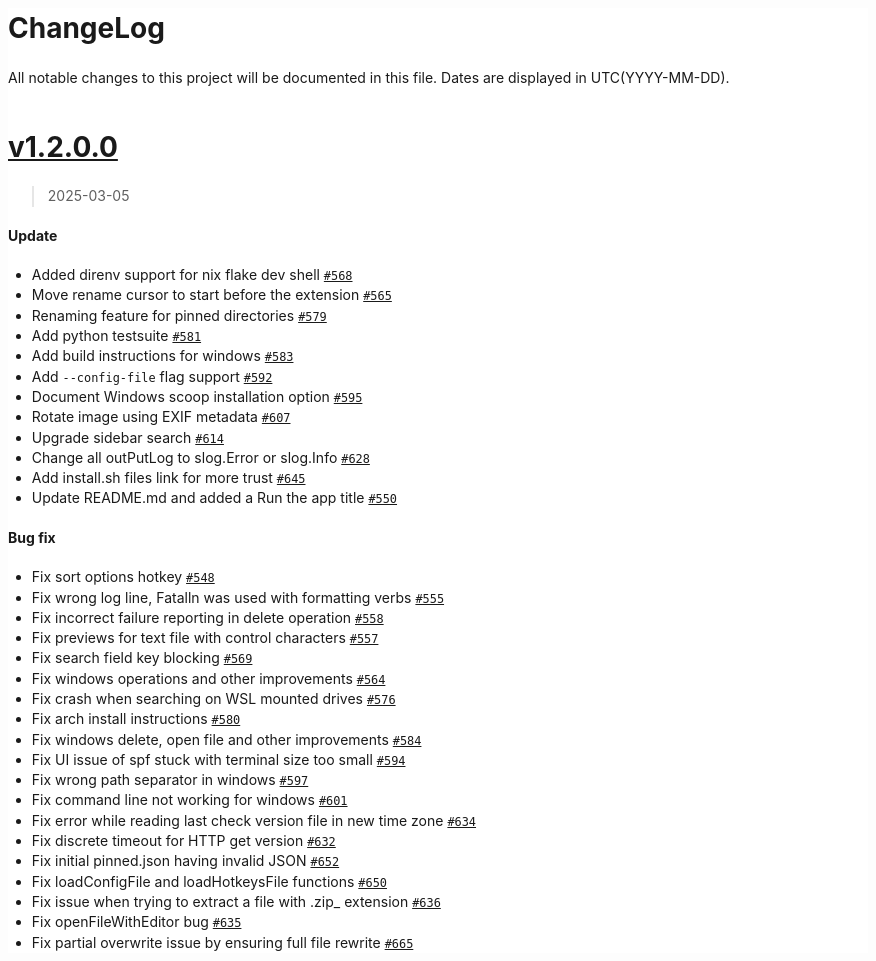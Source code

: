 # ChangeLog

All notable changes to this project will be documented in this file. Dates are displayed in UTC(YYYY-MM-DD).

# [**v1.2.0.0**](https://github.com/yorukot/superfile/releases/tag/v1.2.0.0)

> 2025-03-05

#### Update
- Added direnv support for nix flake dev shell [`#568`](https://github.com/yorukot/superfile/pull/568)
- Move rename cursor to start before the extension [`#565`](https://github.com/yorukot/superfile/pull/565)
- Renaming feature for pinned directories [`#579`](https://github.com/yorukot/superfile/pull/579)
- Add python testsuite [`#581`](https://github.com/yorukot/superfile/pull/581)
- Add build instructions for windows [`#583`](https://github.com/yorukot/superfile/pull/583)
- Add `--config-file` flag support [`#592`](https://github.com/yorukot/superfile/pull/592)
- Document Windows scoop installation option [`#595`](https://github.com/yorukot/superfile/pull/595)
- Rotate image using EXIF metadata [`#607`](https://github.com/yorukot/superfile/pull/607)
- Upgrade sidebar search [`#614`](https://github.com/yorukot/superfile/pull/614)
- Change all outPutLog to slog.Error or slog.Info [`#628`](https://github.com/yorukot/superfile/pull/628)
- Add install.sh files link for more trust [`#645`](https://github.com/yorukot/superfile/pull/645)
- Update README.md and added a Run the app title [`#550`](https://github.com/yorukot/superfile/pull/550)

#### Bug fix
- Fix sort options hotkey [`#548`](https://github.com/yorukot/superfile/pull/548)
- Fix wrong log line, Fatalln was used with formatting verbs [`#555`](https://github.com/yorukot/superfile/pull/555)
- Fix incorrect failure reporting in delete operation [`#558`](https://github.com/yorukot/superfile/pull/558)
- Fix previews for text file with control characters [`#557`](https://github.com/yorukot/superfile/pull/557)
- Fix search field key blocking [`#569`](https://github.com/yorukot/superfile/pull/569)
- Fix windows operations and other improvements [`#564`](https://github.com/yorukot/superfile/pull/564)
- Fix crash when searching on WSL mounted drives [`#576`](https://github.com/yorukot/superfile/pull/576)
- Fix arch install instructions [`#580`](https://github.com/yorukot/superfile/pull/580)
- Fix windows delete, open file and other improvements [`#584`](https://github.com/yorukot/superfile/pull/584)
- Fix UI issue of spf stuck with terminal size too small [`#594`](https://github.com/yorukot/superfile/pull/594)
- Fix wrong path separator in windows [`#597`](https://github.com/yorukot/superfile/pull/597)
- Fix command line not working for windows [`#601`](https://github.com/yorukot/superfile/pull/601)
- Fix error while reading last check version file in new time zone [`#634`](https://github.com/yorukot/superfile/pull/634)
- Fix discrete timeout for HTTP get version [`#632`](https://github.com/yorukot/superfile/pull/632)
- Fix initial pinned.json having invalid JSON [`#652`](https://github.com/yorukot/superfile/pull/652)
- Fix loadConfigFile and loadHotkeysFile functions [`#650`](https://github.com/yorukot/superfile/pull/650)
- Fix issue when trying to extract a file with .zip_ extension [`#636`](https://github.com/yorukot/superfile/pull/636)
- Fix openFileWithEditor bug [`#635`](https://github.com/yorukot/superfile/pull/635)
- Fix partial overwrite issue by ensuring full file rewrite [`#665`](https://github.com/yorukot/superfile/pull/665)
